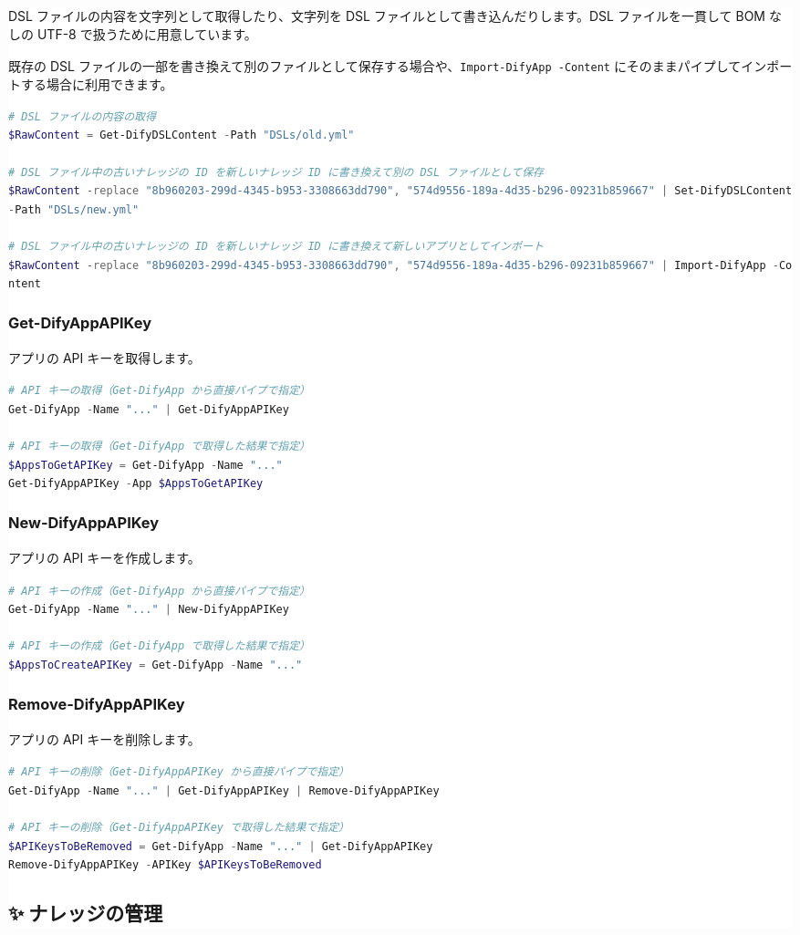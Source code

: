 DSL ファイルの内容を文字列として取得したり、文字列を DSL ファイルとして書き込んだりします。DSL ファイルを一貫して BOM なしの UTF-8 で扱うために用意しています。

既存の DSL ファイルの一部を書き換えて別のファイルとして保存する場合や、`Import-DifyApp -Content` にそのままパイプしてインポートする場合に利用できます。

```powershell
# DSL ファイルの内容の取得
$RawContent = Get-DifyDSLContent -Path "DSLs/old.yml"

# DSL ファイル中の古いナレッジの ID を新しいナレッジ ID に書き換えて別の DSL ファイルとして保存
$RawContent -replace "8b960203-299d-4345-b953-3308663dd790", "574d9556-189a-4d35-b296-09231b859667" | Set-DifyDSLContent -Path "DSLs/new.yml"

# DSL ファイル中の古いナレッジの ID を新しいナレッジ ID に書き換えて新しいアプリとしてインポート
$RawContent -replace "8b960203-299d-4345-b953-3308663dd790", "574d9556-189a-4d35-b296-09231b859667" | Import-DifyApp -Content
```

### Get-DifyAppAPIKey

アプリの API キーを取得します。

```powershell
# API キーの取得（Get-DifyApp から直接パイプで指定）
Get-DifyApp -Name "..." | Get-DifyAppAPIKey

# API キーの取得（Get-DifyApp で取得した結果で指定）
$AppsToGetAPIKey = Get-DifyApp -Name "..."
Get-DifyAppAPIKey -App $AppsToGetAPIKey
```

### New-DifyAppAPIKey

アプリの API キーを作成します。

```powershell
# API キーの作成（Get-DifyApp から直接パイプで指定）
Get-DifyApp -Name "..." | New-DifyAppAPIKey

# API キーの作成（Get-DifyApp で取得した結果で指定）
$AppsToCreateAPIKey = Get-DifyApp -Name "..."
```

### Remove-DifyAppAPIKey

アプリの API キーを削除します。

```powershell
# API キーの削除（Get-DifyAppAPIKey から直接パイプで指定）
Get-DifyApp -Name "..." | Get-DifyAppAPIKey | Remove-DifyAppAPIKey

# API キーの削除（Get-DifyAppAPIKey で取得した結果で指定）
$APIKeysToBeRemoved = Get-DifyApp -Name "..." | Get-DifyAppAPIKey
Remove-DifyAppAPIKey -APIKey $APIKeysToBeRemoved
```

## ✨ ナレッジの管理
